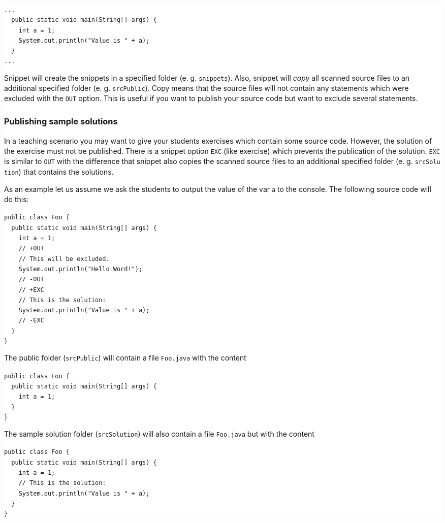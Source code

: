 ```
...
  public static void main(String[] args) {
    int a = 1;
    System.out.println("Value is " + a);
  }
...
```

Snippet will create the snippets in a specified folder (e. g. `snippets`). Also, snippet will _copy_ all scanned source files to an additional specified folder (e. g. `srcPublic`). Copy means that the source files will not contain any statements which were excluded with the `OUT` option. This is useful if you want to publish your source code but want to exclude several statements. 

### Publishing sample solutions

In a teaching scenario you may want to give your students exercises which contain some source code. However, the solution of the exercise must not be published. There is a snippet option `EXC` (like exercise) which prevents the publication of the solution. `EXC` is similar to `OUT` with the difference that snippet also copies the scanned source files to an additional specified folder (e. g. `srcSolution`) that contains the solutions.

As an example let us assume we ask the students to output the value of the var `a` to the console. The following source code will do this:

```
public class Foo {
  public static void main(String[] args) {
    int a = 1;
    // +OUT
    // This will be excluded.
    System.out.println("Hello Word!");
    // -OUT
    // +EXC
    // This is the solution:
    System.out.println("Value is " + a);
    // -EXC
  }
}
```

The public folder (`srcPublic`) will contain a file `Foo.java` with the content

```
public class Foo {
  public static void main(String[] args) {
    int a = 1;
  }
}
```
The sample solution folder (`srcSolution`) will also contain a file `Foo.java` but with the content

```
public class Foo {
  public static void main(String[] args) {
    int a = 1;
    // This is the solution:
    System.out.println("Value is " + a);
  }
}
```
